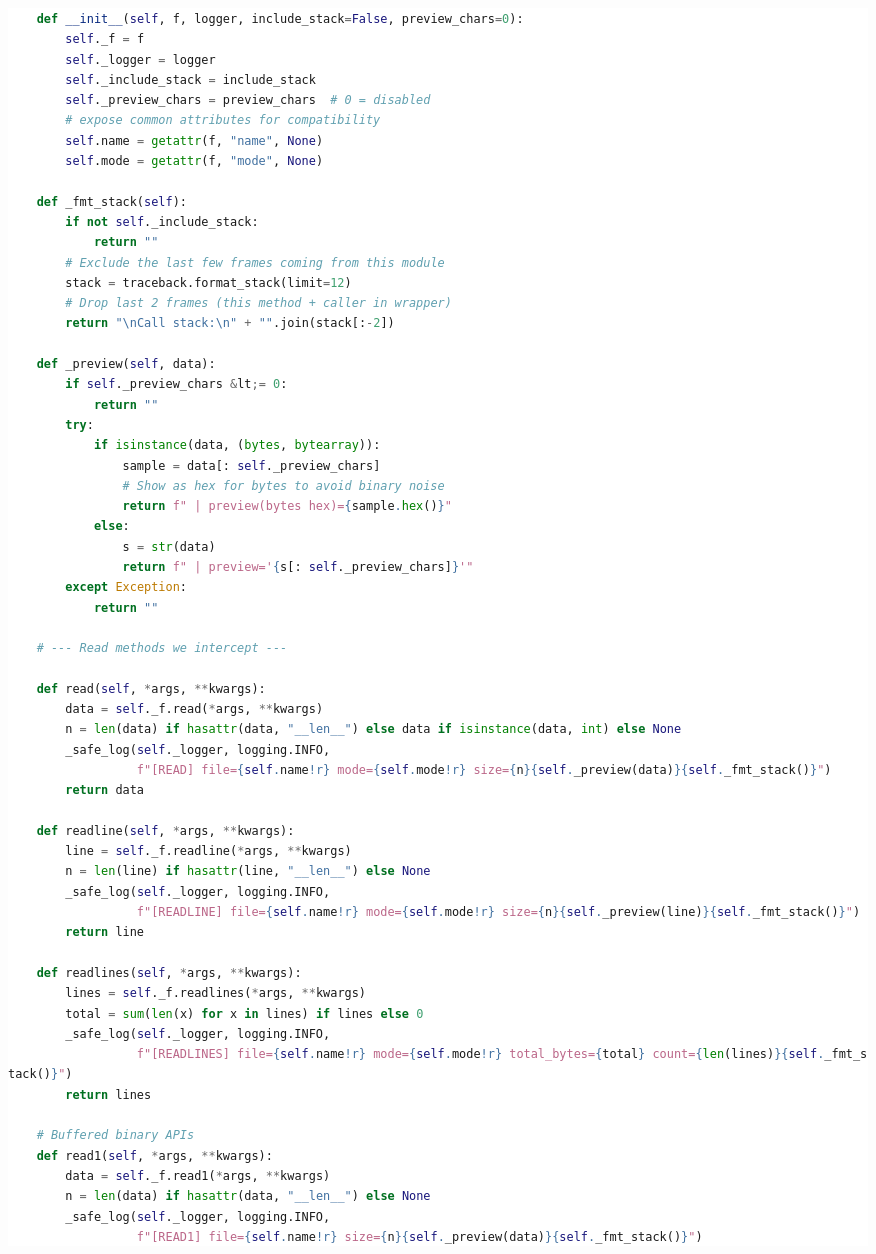 ```Python
    def __init__(self, f, logger, include_stack=False, preview_chars=0):
        self._f = f
        self._logger = logger
        self._include_stack = include_stack
        self._preview_chars = preview_chars  # 0 = disabled
        # expose common attributes for compatibility
        self.name = getattr(f, "name", None)
        self.mode = getattr(f, "mode", None)

    def _fmt_stack(self):
        if not self._include_stack:
            return ""
        # Exclude the last few frames coming from this module
        stack = traceback.format_stack(limit=12)
        # Drop last 2 frames (this method + caller in wrapper)
        return "\nCall stack:\n" + "".join(stack[:-2])

    def _preview(self, data):
        if self._preview_chars &lt;= 0:
            return ""
        try:
            if isinstance(data, (bytes, bytearray)):
                sample = data[: self._preview_chars]
                # Show as hex for bytes to avoid binary noise
                return f" | preview(bytes hex)={sample.hex()}"
            else:
                s = str(data)
                return f" | preview='{s[: self._preview_chars]}'"
        except Exception:
            return ""

    # --- Read methods we intercept ---

    def read(self, *args, **kwargs):
        data = self._f.read(*args, **kwargs)
        n = len(data) if hasattr(data, "__len__") else data if isinstance(data, int) else None
        _safe_log(self._logger, logging.INFO,
                  f"[READ] file={self.name!r} mode={self.mode!r} size={n}{self._preview(data)}{self._fmt_stack()}")
        return data

    def readline(self, *args, **kwargs):
        line = self._f.readline(*args, **kwargs)
        n = len(line) if hasattr(line, "__len__") else None
        _safe_log(self._logger, logging.INFO,
                  f"[READLINE] file={self.name!r} mode={self.mode!r} size={n}{self._preview(line)}{self._fmt_stack()}")
        return line

    def readlines(self, *args, **kwargs):
        lines = self._f.readlines(*args, **kwargs)
        total = sum(len(x) for x in lines) if lines else 0
        _safe_log(self._logger, logging.INFO,
                  f"[READLINES] file={self.name!r} mode={self.mode!r} total_bytes={total} count={len(lines)}{self._fmt_stack()}")
        return lines

    # Buffered binary APIs
    def read1(self, *args, **kwargs):
        data = self._f.read1(*args, **kwargs)
        n = len(data) if hasattr(data, "__len__") else None
        _safe_log(self._logger, logging.INFO,
                  f"[READ1] file={self.name!r} size={n}{self._preview(data)}{self._fmt_stack()}")
```